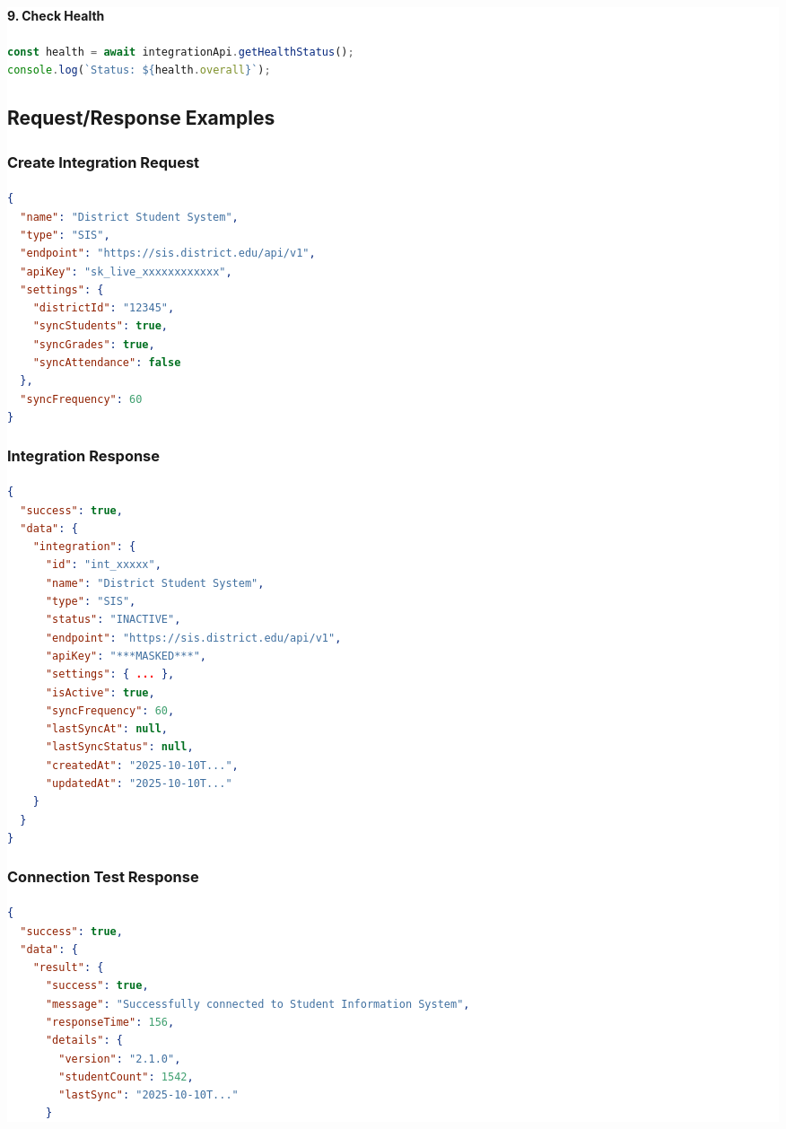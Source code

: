 #### 9. Check Health
```typescript
const health = await integrationApi.getHealthStatus();
console.log(`Status: ${health.overall}`);
```

## Request/Response Examples

### Create Integration Request
```json
{
  "name": "District Student System",
  "type": "SIS",
  "endpoint": "https://sis.district.edu/api/v1",
  "apiKey": "sk_live_xxxxxxxxxxxx",
  "settings": {
    "districtId": "12345",
    "syncStudents": true,
    "syncGrades": true,
    "syncAttendance": false
  },
  "syncFrequency": 60
}
```

### Integration Response
```json
{
  "success": true,
  "data": {
    "integration": {
      "id": "int_xxxxx",
      "name": "District Student System",
      "type": "SIS",
      "status": "INACTIVE",
      "endpoint": "https://sis.district.edu/api/v1",
      "apiKey": "***MASKED***",
      "settings": { ... },
      "isActive": true,
      "syncFrequency": 60,
      "lastSyncAt": null,
      "lastSyncStatus": null,
      "createdAt": "2025-10-10T...",
      "updatedAt": "2025-10-10T..."
    }
  }
}
```

### Connection Test Response
```json
{
  "success": true,
  "data": {
    "result": {
      "success": true,
      "message": "Successfully connected to Student Information System",
      "responseTime": 156,
      "details": {
        "version": "2.1.0",
        "studentCount": 1542,
        "lastSync": "2025-10-10T..."
      }
```